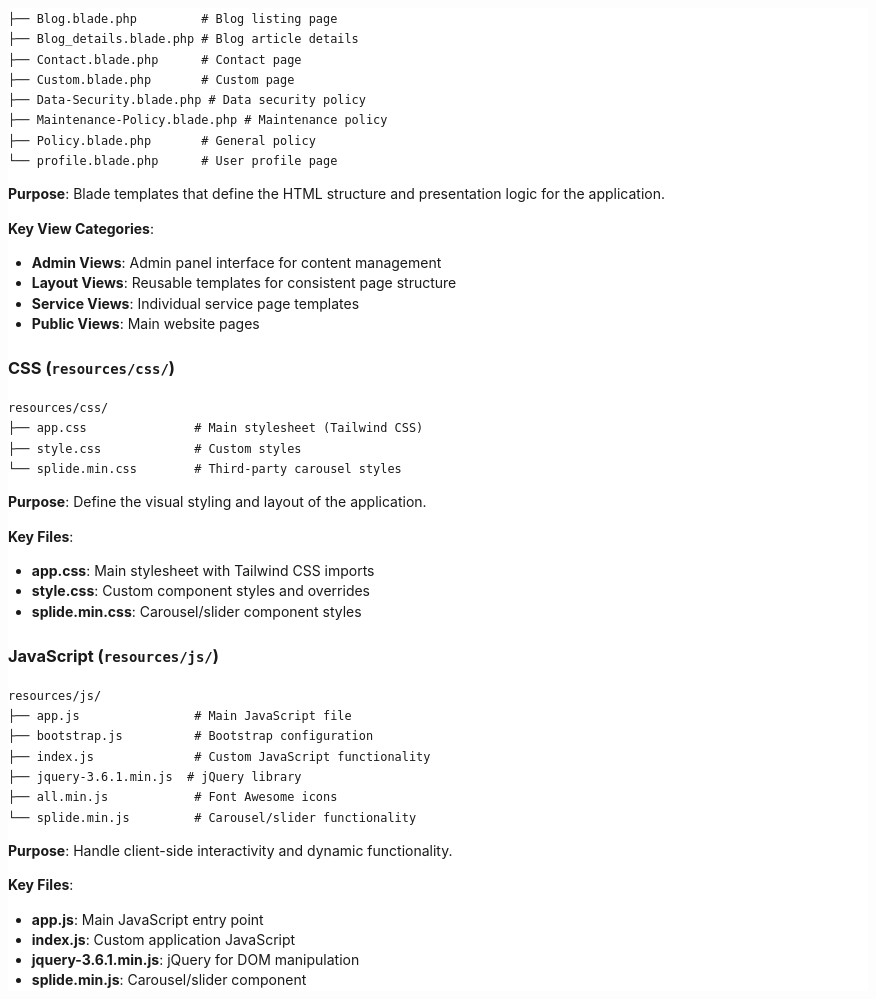 ```
├── Blog.blade.php         # Blog listing page
├── Blog_details.blade.php # Blog article details
├── Contact.blade.php      # Contact page
├── Custom.blade.php       # Custom page
├── Data-Security.blade.php # Data security policy
├── Maintenance-Policy.blade.php # Maintenance policy
├── Policy.blade.php       # General policy
└── profile.blade.php      # User profile page
```

**Purpose**: Blade templates that define the HTML structure and presentation logic for the application.

**Key View Categories**:
- **Admin Views**: Admin panel interface for content management
- **Layout Views**: Reusable templates for consistent page structure
- **Service Views**: Individual service page templates
- **Public Views**: Main website pages

### CSS (`resources/css/`)

```
resources/css/
├── app.css               # Main stylesheet (Tailwind CSS)
├── style.css             # Custom styles
└── splide.min.css        # Third-party carousel styles
```

**Purpose**: Define the visual styling and layout of the application.

**Key Files**:
- **app.css**: Main stylesheet with Tailwind CSS imports
- **style.css**: Custom component styles and overrides
- **splide.min.css**: Carousel/slider component styles

### JavaScript (`resources/js/`)

```
resources/js/
├── app.js                # Main JavaScript file
├── bootstrap.js          # Bootstrap configuration
├── index.js              # Custom JavaScript functionality
├── jquery-3.6.1.min.js  # jQuery library
├── all.min.js            # Font Awesome icons
└── splide.min.js         # Carousel/slider functionality
```

**Purpose**: Handle client-side interactivity and dynamic functionality.

**Key Files**:
- **app.js**: Main JavaScript entry point
- **index.js**: Custom application JavaScript
- **jquery-3.6.1.min.js**: jQuery for DOM manipulation
- **splide.min.js**: Carousel/slider component
